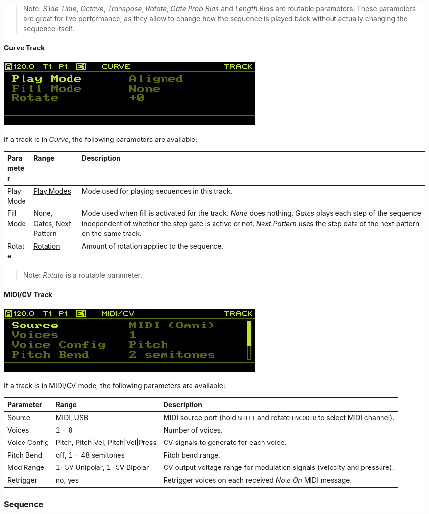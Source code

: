 
> Note: _Slide Time_, _Octave_, _Transpose_, _Rotate_, _Gate Prob Bias_ and _Length Bias_ are routable parameters. These parameters are great for live performance, as they allow to change how the sequence is played back without actually changing the sequence itself.

<h4>Curve Track</h4>

![](images/page-curve-track.png)

If a track is in _Curve_, the following parameters are available:

| Parameter | Range | Description |
| :--- | :--- | :--- |
| Play Mode | [Play Modes](#appendix-play-modes) | Mode used for playing sequences in this track. |
| Fill Mode | None, Gates, Next Pattern | Mode used when fill is activated for the track. _None_ does nothing. _Gates_ plays each step of the sequence independent of whether the step gate is active or not. _Next Pattern_ uses the step data of the next pattern on the same track. |
| Rotate | [Rotation](#appendix-rotation) | Amount of rotation applied to the sequence. |

> Note: _Rotate_ is a routable parameter.

<h4>MIDI/CV Track</h4>

![](images/page-midi-cv-track.png)

If a track is in MIDI/CV mode, the following parameters are available:

| Parameter | Range | Description |
| :--- | :--- | :--- |
| Source | MIDI, USB | MIDI source port (hold `SHIFT` and rotate `ENCODER` to select MIDI channel). |
| Voices | 1 - 8 | Number of voices. |
| Voice Config | Pitch, Pitch\|Vel, Pitch\|Vel\|Press | CV signals to generate for each voice. |
| Pitch Bend | off, 1 - 48 semitones | Pitch bend range. |
| Mod Range | 1-5V Unipolar, 1-5V Bipolar | CV output voltage range for modulation signals (velocity and pressure). |
| Retrigger | no, yes | Retrigger voices on each received _Note On_ MIDI message. |



<h3 id="pages-sequence">Sequence</h3>
